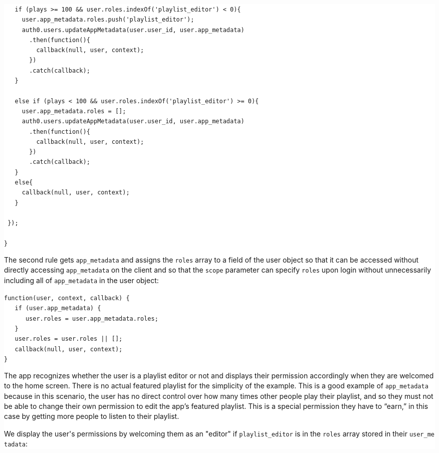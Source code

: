  ```
    if (plays >= 100 && user.roles.indexOf('playlist_editor') < 0){
      user.app_metadata.roles.push('playlist_editor');
      auth0.users.updateAppMetadata(user.user_id, user.app_metadata)
        .then(function(){
          callback(null, user, context);
        })
        .catch(callback);
    }

    else if (plays < 100 && user.roles.indexOf('playlist_editor') >= 0){
      user.app_metadata.roles = [];
      auth0.users.updateAppMetadata(user.user_id, user.app_metadata)
        .then(function(){
          callback(null, user, context);
        })
        .catch(callback);
    }
    else{
      callback(null, user, context);
    }

  });

}
 ```

The second rule gets `app_metadata` and assigns the `roles` array to a field of the user object so that it can be accessed without directly accessing `app_metadata` on the client and so that the `scope` parameter can specify `roles` upon login without unnecessarily including all of `app_metadata` in the user object:

```
function(user, context, callback) {
   if (user.app_metadata) {
      user.roles = user.app_metadata.roles;
   }
   user.roles = user.roles || [];
   callback(null, user, context);
}
```

The app recognizes whether the user is a playlist editor or not and displays their permission accordingly when they are welcomed to the home screen. There is no actual featured playlist for the simplicity of the example. This is a good example of `app_metadata` because in this scenario, the user has no direct control over how many times other people play their playlist, and so they must not be able to change their own permission to edit the app’s featured playlist. This is a special permission they have to “earn,” in this case by getting more people to listen to their playlist.

We display the user's permissions by welcoming them as an "editor" if `playlist_editor` is in the `roles` array stored in their `user_metadata`: